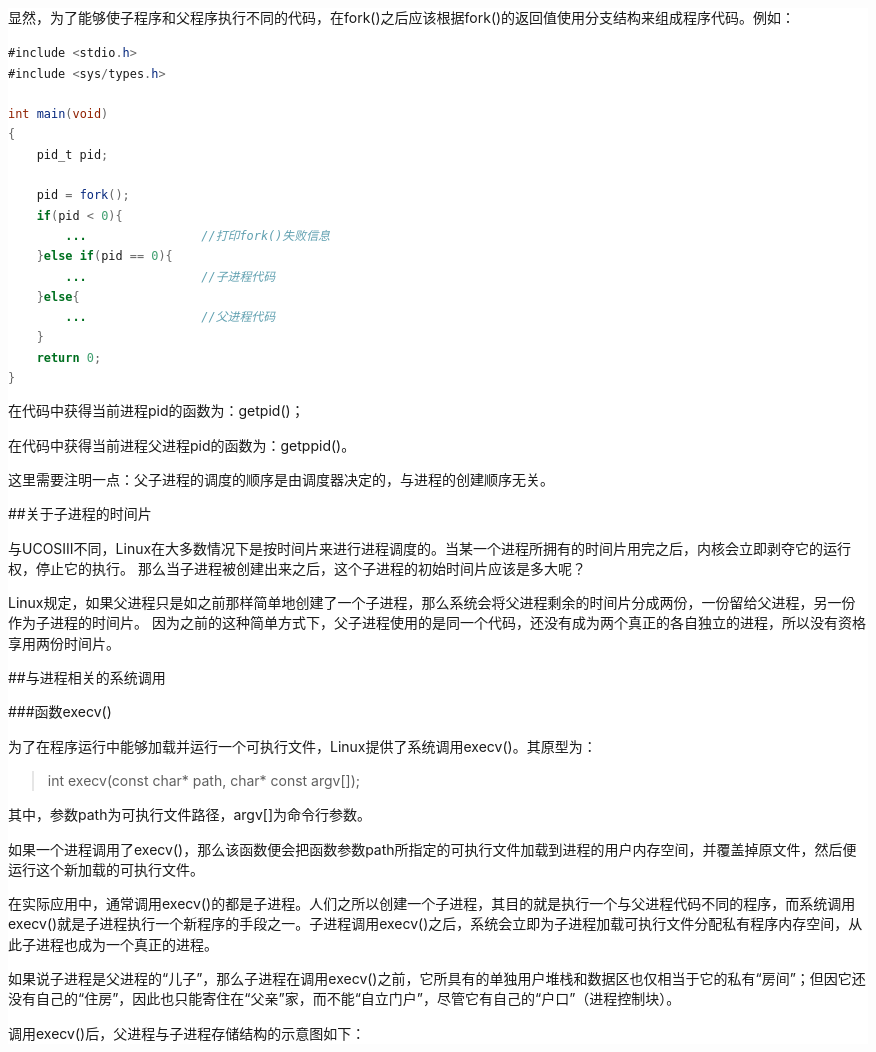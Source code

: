 显然，为了能够使子程序和父程序执行不同的代码，在fork()之后应该根据fork()的返回值使用分支结构来组成程序代码。例如：

```java
#include <stdio.h>
#include <sys/types.h>
 
int main(void)
{
    pid_t pid;
 
    pid = fork();
    if(pid < 0){
        ...                //打印fork()失败信息
    }else if(pid == 0){
        ...                //子进程代码
    }else{
        ...                //父进程代码
    }
    return 0;
}
```
在代码中获得当前进程pid的函数为：getpid()；

在代码中获得当前进程父进程pid的函数为：getppid()。

这里需要注明一点：父子进程的调度的顺序是由调度器决定的，与进程的创建顺序无关。

##关于子进程的时间片

与UCOSIII不同，Linux在大多数情况下是按时间片来进行进程调度的。当某一个进程所拥有的时间片用完之后，内核会立即剥夺它的运行权，停止它的执行。
那么当子进程被创建出来之后，这个子进程的初始时间片应该是多大呢？

Linux规定，如果父进程只是如之前那样简单地创建了一个子进程，那么系统会将父进程剩余的时间片分成两份，一份留给父进程，另一份作为子进程的时间片。
因为之前的这种简单方式下，父子进程使用的是同一个代码，还没有成为两个真正的各自独立的进程，所以没有资格享用两份时间片。

##与进程相关的系统调用

###函数execv()

为了在程序运行中能够加载并运行一个可执行文件，Linux提供了系统调用execv()。其原型为：

>int execv(const char* path, char* const argv[]);

其中，参数path为可执行文件路径，argv[]为命令行参数。

如果一个进程调用了execv()，那么该函数便会把函数参数path所指定的可执行文件加载到进程的用户内存空间，并覆盖掉原文件，然后便运行这个新加载的可执行文件。

在实际应用中，通常调用execv()的都是子进程。人们之所以创建一个子进程，其目的就是执行一个与父进程代码不同的程序，而系统调用execv()就是子进程执行一个新程序的手段之一。子进程调用execv()之后，系统会立即为子进程加载可执行文件分配私有程序内存空间，从此子进程也成为一个真正的进程。

如果说子进程是父进程的“儿子”，那么子进程在调用execv()之前，它所具有的单独用户堆栈和数据区也仅相当于它的私有“房间”；但因它还没有自己的“住房”，因此也只能寄住在“父亲”家，而不能“自立门户”，尽管它有自己的“户口”（进程控制块）。

调用execv()后，父进程与子进程存储结构的示意图如下：
